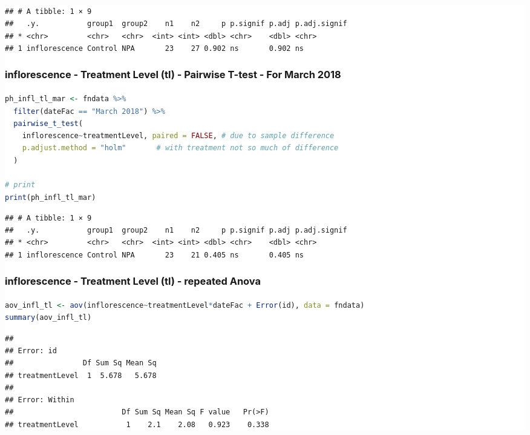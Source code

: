     ## # A tibble: 1 × 9
    ##   .y.           group1  group2    n1    n2     p p.signif p.adj p.adj.signif
    ## * <chr>         <chr>   <chr>  <int> <int> <dbl> <chr>    <dbl> <chr>       
    ## 1 inflorescence Control NPA       23    27 0.902 ns       0.902 ns

### inflorescence - Treatment Level (tl) - Pairwise T-test - For March 2018

``` r
ph_infl_tl_mar <- fndata %>% 
  filter(dateFac == "March 2018") %>%
  pairwise_t_test(
    inflorescence~treatmentLevel, paired = FALSE, # due to sample difference
    p.adjust.method = "holm"       # with treatment not so much of difference
  )

# print
print(ph_infl_tl_mar)
```

    ## # A tibble: 1 × 9
    ##   .y.           group1  group2    n1    n2     p p.signif p.adj p.adj.signif
    ## * <chr>         <chr>   <chr>  <int> <int> <dbl> <chr>    <dbl> <chr>       
    ## 1 inflorescence Control NPA       23    21 0.405 ns       0.405 ns

### inflorescence - Treatment Level (tl) - repeated Anova

``` r
aov_infl_tl <- aov(inflorescence~treatmentLevel*dateFac + Error(id), data = fndata)
summary(aov_infl_tl)
```

    ## 
    ## Error: id
    ##                Df Sum Sq Mean Sq
    ## treatmentLevel  1  5.678   5.678
    ## 
    ## Error: Within
    ##                         Df Sum Sq Mean Sq F value   Pr(>F)    
    ## treatmentLevel           1    2.1    2.08   0.923    0.338    